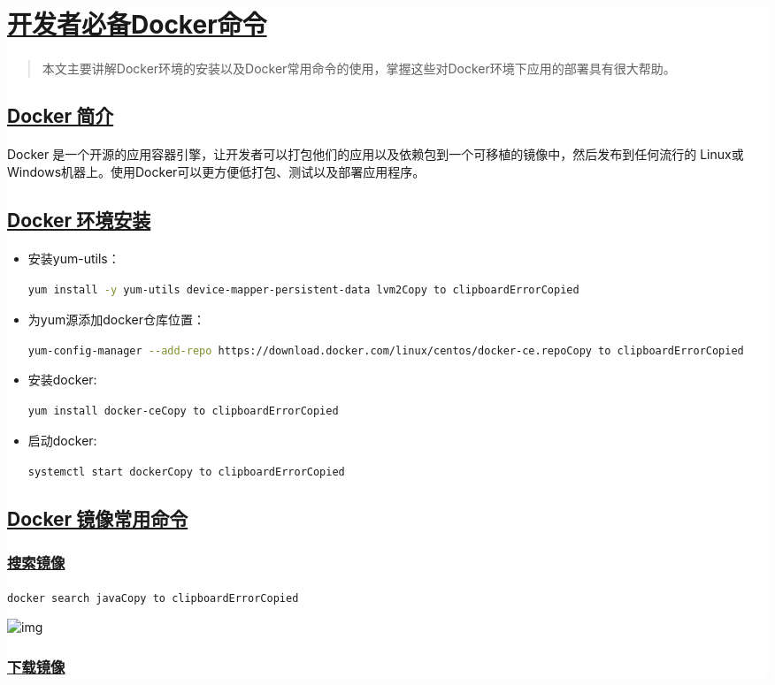 # [开发者必备Docker命令](http://www.macrozheng.com/#/reference/docker?id=开发者必备docker命令)

> 本文主要讲解Docker环境的安装以及Docker常用命令的使用，掌握这些对Docker环境下应用的部署具有很大帮助。

## [Docker 简介](http://www.macrozheng.com/#/reference/docker?id=docker-简介)

Docker 是一个开源的应用容器引擎，让开发者可以打包他们的应用以及依赖包到一个可移植的镜像中，然后发布到任何流行的 Linux或Windows机器上。使用Docker可以更方便低打包、测试以及部署应用程序。

## [Docker 环境安装](http://www.macrozheng.com/#/reference/docker?id=docker-环境安装)

- 安装yum-utils：

  ```bash
  yum install -y yum-utils device-mapper-persistent-data lvm2Copy to clipboardErrorCopied
  ```

- 为yum源添加docker仓库位置：

  ```bash
  yum-config-manager --add-repo https://download.docker.com/linux/centos/docker-ce.repoCopy to clipboardErrorCopied
  ```

- 安装docker:

  ```bash
  yum install docker-ceCopy to clipboardErrorCopied
  ```

- 启动docker:

  ```bash
  systemctl start dockerCopy to clipboardErrorCopied
  ```

## [Docker 镜像常用命令](http://www.macrozheng.com/#/reference/docker?id=docker-镜像常用命令)

### [搜索镜像](http://www.macrozheng.com/#/reference/docker?id=搜索镜像)

```bash
docker search javaCopy to clipboardErrorCopied
```

![img](http://www.macrozheng.com/images/refer_screen_51.png)

### [下载镜像](http://www.macrozheng.com/#/reference/docker?id=下载镜像)
